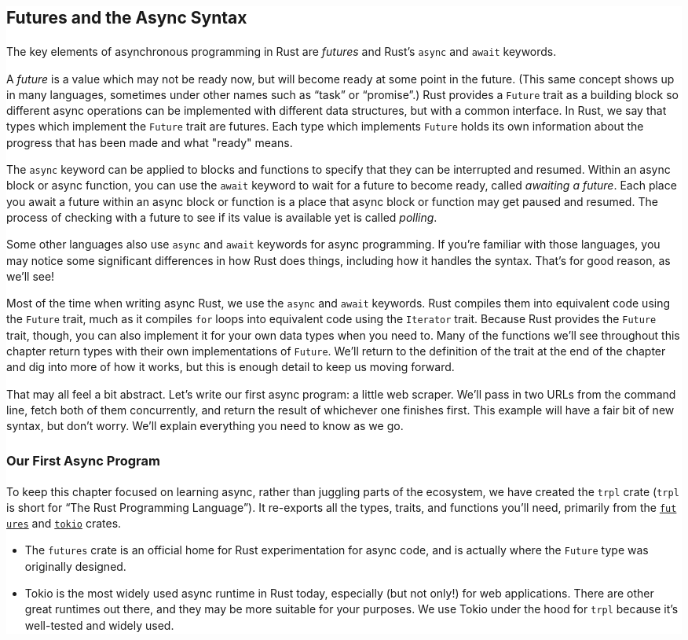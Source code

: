 ## Futures and the Async Syntax

The key elements of asynchronous programming in Rust are *futures* and Rust’s
`async` and `await` keywords.

A *future* is a value which may not be ready now, but will become ready at some
point in the future. (This same concept shows up in many languages, sometimes
under other names such as “task” or “promise”.) Rust provides a `Future` trait
as a building block so different async operations can be implemented with
different data structures, but with a common interface. In Rust, we say that
types which implement the `Future` trait are futures. Each type which
implements `Future` holds its own information about the progress that has been
made and what "ready" means.

The `async` keyword can be applied to blocks and functions to specify that they
can be interrupted and resumed. Within an async block or async function, you can
use the `await` keyword to wait for a future to become ready, called *awaiting a
future*. Each place you await a future within an async block or function is a
place that async block or function may get paused and resumed. The process of
checking with a future to see if its value is available yet is called *polling*.

Some other languages also use `async` and `await` keywords for async
programming. If you’re familiar with those languages, you may notice some
significant differences in how Rust does things, including how it handles the
syntax. That’s for good reason, as we’ll see!

Most of the time when writing async Rust, we use the `async` and `await`
keywords. Rust compiles them into equivalent code using the `Future` trait, much
as it compiles `for` loops into equivalent code using the `Iterator` trait.
Because Rust provides the `Future` trait, though, you can also implement it for
your own data types when you need to. Many of the functions we’ll see
throughout this chapter return types with their own implementations of `Future`.
We’ll return to the definition of the trait at the end of the chapter and dig
into more of how it works, but this is enough detail to keep us moving forward.

That may all feel a bit abstract. Let’s write our first async program: a little
web scraper. We’ll pass in two URLs from the command line, fetch both of them
concurrently, and return the result of whichever one finishes first. This
example will have a fair bit of new syntax, but don’t worry. We’ll explain
everything you need to know as we go.

### Our First Async Program

To keep this chapter focused on learning async, rather than juggling parts of
the ecosystem, we have created the `trpl` crate (`trpl` is short for “The Rust
Programming Language”). It re-exports all the types, traits, and functions
you’ll need, primarily from the [`futures`][futures-crate] and [`tokio`][tokio]
crates.

- The `futures` crate is an official home for Rust experimentation for async
  code, and is actually where the `Future` type was originally designed.

- Tokio is the most widely used async runtime in Rust today, especially (but
  not only!) for web applications. There are other great runtimes out there,
  and they may be more suitable for your purposes. We use Tokio under the hood
  for `trpl` because it’s well-tested and widely used.


[impl-trait]: ch10-02-traits.html#traits-as-parameters
[iterators-lazy]: ch13-02-iterators.html
[crate-source]: https://github.com/rust-lang/book/tree/main/packages/trpl
[futures-crate]: https://crates.io/crates/futures
[tokio]: https://tokio.rs